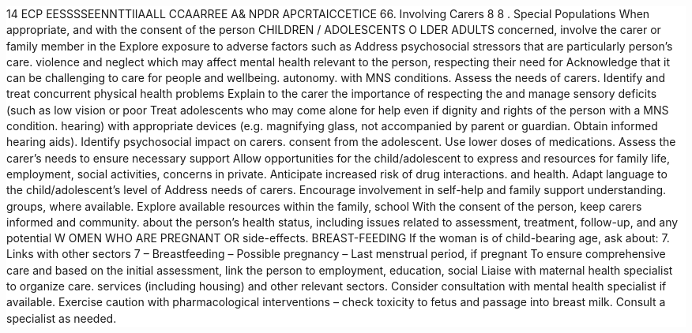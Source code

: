 14
ECP
EESSSSEENNTTIIAALL CCAARREE A& NPDR APCRTAICCETICE
66. Involving Carers 8 8 . Special Populations
When appropriate, and with the consent of the person CHILDREN / ADOLESCENTS O LDER ADULTS
concerned, involve the carer or family member in the
Explore exposure to adverse factors such as Address psychosocial stressors that are particularly
person’s care.
violence and neglect which may affect mental health relevant to the person, respecting their need for
Acknowledge that it can be challenging to care for people and wellbeing. autonomy.
with MNS conditions.
Assess the needs of carers. Identify and treat concurrent physical health problems
Explain to the carer the importance of respecting the and manage sensory deficits (such as low vision or poor
Treat adolescents who may come alone for help even if
dignity and rights of the person with a MNS condition. hearing) with appropriate devices (e.g. magnifying glass,
not accompanied by parent or guardian. Obtain informed
hearing aids).
Identify psychosocial impact on carers. consent from the adolescent.
Use lower doses of medications.
Assess the carer’s needs to ensure necessary support Allow opportunities for the child/adolescent to express
and resources for family life, employment, social activities, concerns in private. Anticipate increased risk of drug interactions.
and health.
Adapt language to the child/adolescent’s level of Address needs of carers.
Encourage involvement in self-help and family support understanding.
groups, where available.
Explore available resources within the family, school
With the consent of the person, keep carers informed and community.
about the person’s health status, including issues related
to assessment, treatment, follow-up, and any potential
W OMEN WHO ARE PREGNANT OR
side-effects.
BREAST-FEEDING
If the woman is of child-bearing age, ask about:
7. Links with other sectors
7
– Breastfeeding
– Possible pregnancy
– Last menstrual period, if pregnant
To ensure comprehensive care and based on the initial
assessment, link the person to employment, education, social
Liaise with maternal health specialist to organize care.
services (including housing) and other relevant sectors.
Consider consultation with mental health specialist if
available.
Exercise caution with pharmacological interventions –
check toxicity to fetus and passage into breast milk.
Consult a specialist as needed.
